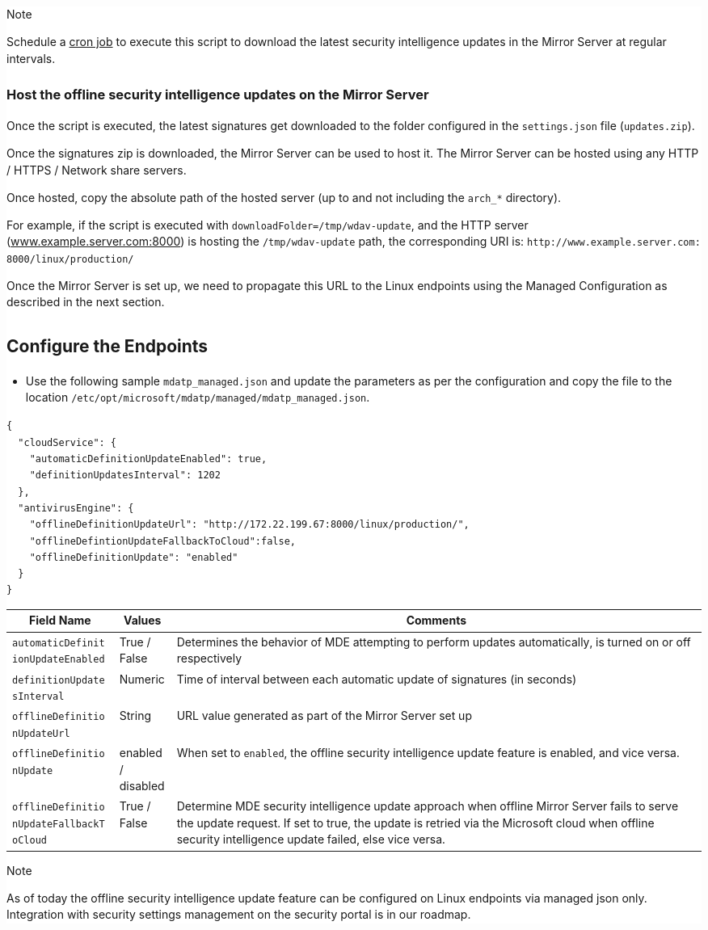 > [!NOTE]
> Schedule a [cron job](#scheduling-a-cron-job) to execute this script to download the latest security intelligence updates in the Mirror Server at regular intervals.

### Host the offline security intelligence updates on the Mirror Server

Once the script is executed, the latest signatures get downloaded to the folder configured in the `settings.json` file (`updates.zip`).

Once the signatures zip is downloaded, the Mirror Server can be used to host it. The Mirror Server can be hosted using any HTTP / HTTPS / Network share servers.

Once hosted, copy the absolute path of the hosted server (up to and not including the `arch_*` directory).

For example, if the script is executed with `downloadFolder=/tmp/wdav-update`, and the HTTP server (www.example.server.com:8000) is hosting the `/tmp/wdav-update` path, the corresponding URI is: `http://www.example.server.com:8000/linux/production/`

Once the Mirror Server is set up, we need to propagate this URL to the Linux endpoints using the Managed Configuration as described in the next section.

## Configure the Endpoints

- Use the following sample `mdatp_managed.json` and update the parameters as per the configuration and copy the file to the location `/etc/opt/microsoft/mdatp/managed/mdatp_managed.json`.

```
{
  "cloudService": {
    "automaticDefinitionUpdateEnabled": true,
    "definitionUpdatesInterval": 1202
  },
  "antivirusEngine": {
    "offlineDefinitionUpdateUrl": "http://172.22.199.67:8000/linux/production/",
    "offlineDefintionUpdateFallbackToCloud":false,
    "offlineDefinitionUpdate": "enabled"
  }
}
```

| Field Name                                | Values               | Comments                                            |
|-------------------------------------------|----------------------|-----------------------------------------------------|
| `automaticDefinitionUpdateEnabled`        | True / False         | Determines the behavior of MDE attempting to perform updates automatically, is turned on or off respectively |
| `definitionUpdatesInterval`               | Numeric              | Time of interval between each automatic update of signatures (in seconds) |
| `offlineDefinitionUpdateUrl`              | String               | URL value generated as part of the Mirror Server set up |
| `offlineDefinitionUpdate`                 | enabled / disabled   | When set to `enabled`, the offline security intelligence update feature is enabled, and vice versa. |
| `offlineDefinitionUpdateFallbackToCloud`  | True / False         | Determine MDE security intelligence update approach when offline Mirror Server fails to serve the update request. If set to true, the update is retried via the Microsoft cloud when offline security intelligence update failed, else vice versa. |

> [!NOTE]
> As of today the offline security intelligence update feature can be configured on Linux endpoints via managed json only. Integration with security settings management on the security portal is in our roadmap.
